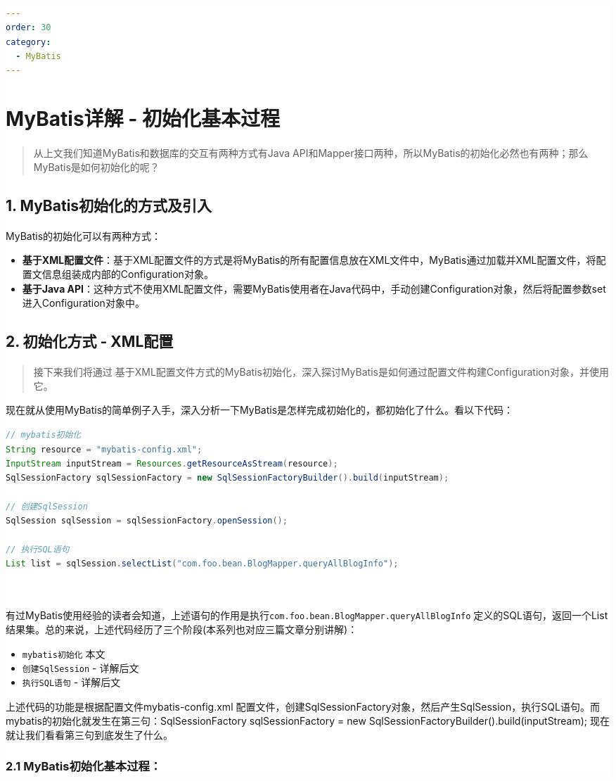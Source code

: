 ```yaml
---
order: 30
category:
  - MyBatis
---
```

# MyBatis详解 - 初始化基本过程

>从上文我们知道MyBatis和数据库的交互有两种方式有Java API和Mapper接口两种，所以MyBatis的初始化必然也有两种；那么MyBatis是如何初始化的呢？

## 1. MyBatis初始化的方式及引入

MyBatis的初始化可以有两种方式：

- **基于XML配置文件**：基于XML配置文件的方式是将MyBatis的所有配置信息放在XML文件中，MyBatis通过加载并XML配置文件，将配置文信息组装成内部的Configuration对象。
- **基于Java API**：这种方式不使用XML配置文件，需要MyBatis使用者在Java代码中，手动创建Configuration对象，然后将配置参数set 进入Configuration对象中。

## 2. 初始化方式 - XML配置

> 接下来我们将通过 基于XML配置文件方式的MyBatis初始化，深入探讨MyBatis是如何通过配置文件构建Configuration对象，并使用它。

现在就从使用MyBatis的简单例子入手，深入分析一下MyBatis是怎样完成初始化的，都初始化了什么。看以下代码：

```java
// mybatis初始化
String resource = "mybatis-config.xml";  
InputStream inputStream = Resources.getResourceAsStream(resource);  
SqlSessionFactory sqlSessionFactory = new SqlSessionFactoryBuilder().build(inputStream);

// 创建SqlSession
SqlSession sqlSession = sqlSessionFactory.openSession();  

// 执行SQL语句
List list = sqlSession.selectList("com.foo.bean.BlogMapper.queryAllBlogInfo");

  
```

有过MyBatis使用经验的读者会知道，上述语句的作用是执行`com.foo.bean.BlogMapper.queryAllBlogInfo` 定义的SQL语句，返回一个List结果集。总的来说，上述代码经历了三个阶段(本系列也对应三篇文章分别讲解)：

- `mybatis初始化` 本文
- `创建SqlSession` - 详解后文
- `执行SQL语句` - 详解后文

上述代码的功能是根据配置文件mybatis-config.xml 配置文件，创建SqlSessionFactory对象，然后产生SqlSession，执行SQL语句。而mybatis的初始化就发生在第三句：SqlSessionFactory sqlSessionFactory = new SqlSessionFactoryBuilder().build(inputStream); 现在就让我们看看第三句到底发生了什么。

### 2.1 MyBatis初始化基本过程：
